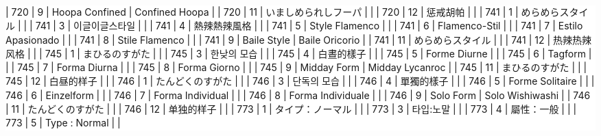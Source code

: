 | 720             | 9                 | Hoopa Confined       | Confined Hoopa               |
| 720             | 11                | いましめられしフーパ           |                              |
| 720             | 12                | 惩戒胡帕                 |                              |
| 741             | 1                 | めらめらスタイル             |                              |
| 741             | 3                 | 이글이글스타일              |                              |
| 741             | 4                 | 熱辣熱辣風格               |                              |
| 741             | 5                 | Style Flamenco       |                              |
| 741             | 6                 | Flamenco-Stil        |                              |
| 741             | 7                 | Estilo Apasionado    |                              |
| 741             | 8                 | Stile Flamenco       |                              |
| 741             | 9                 | Baile Style          | Baile Oricorio               |
| 741             | 11                | めらめらスタイル             |                              |
| 741             | 12                | 热辣热辣风格               |                              |
| 745             | 1                 | まひるのすがた              |                              |
| 745             | 3                 | 한낮의 모습               |                              |
| 745             | 4                 | 白晝的樣子                |                              |
| 745             | 5                 | Forme Diurne         |                              |
| 745             | 6                 | Tagform              |                              |
| 745             | 7                 | Forma Diurna         |                              |
| 745             | 8                 | Forma Giorno         |                              |
| 745             | 9                 | Midday Form          | Midday Lycanroc              |
| 745             | 11                | まひるのすがた              |                              |
| 745             | 12                | 白昼的样子                |                              |
| 746             | 1                 | たんどくのすがた             |                              |
| 746             | 3                 | 단독의 모습               |                              |
| 746             | 4                 | 單獨的樣子                |                              |
| 746             | 5                 | Forme Solitaire      |                              |
| 746             | 6                 | Einzelform           |                              |
| 746             | 7                 | Forma Individual     |                              |
| 746             | 8                 | Forma Individuale    |                              |
| 746             | 9                 | Solo Form            | Solo Wishiwashi              |
| 746             | 11                | たんどくのすがた             |                              |
| 746             | 12                | 单独的样子                |                              |
| 773             | 1                 | タイプ：ノーマル             |                              |
| 773             | 3                 | 타입:노말                |                              |
| 773             | 4                 | 屬性：一般                |                              |
| 773             | 5                 | Type : Normal        |                              |
